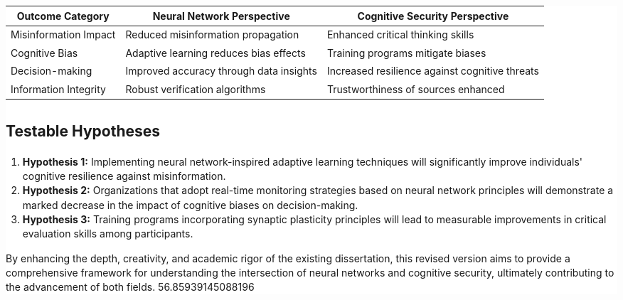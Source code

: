 | Outcome Category       | Neural Network Perspective                  | Cognitive Security Perspective               |
|-----------------------|--------------------------------------------|---------------------------------------------|
| Misinformation Impact  | Reduced misinformation propagation          | Enhanced critical thinking skills           |
| Cognitive Bias        | Adaptive learning reduces bias effects     | Training programs mitigate biases           |
| Decision-making       | Improved accuracy through data insights    | Increased resilience against cognitive threats |
| Information Integrity  | Robust verification algorithms              | Trustworthiness of sources enhanced         |

## Testable Hypotheses

1. **Hypothesis 1:** Implementing neural network-inspired adaptive learning techniques will significantly improve individuals' cognitive resilience against misinformation.
2. **Hypothesis 2:** Organizations that adopt real-time monitoring strategies based on neural network principles will demonstrate a marked decrease in the impact of cognitive biases on decision-making.
3. **Hypothesis 3:** Training programs incorporating synaptic plasticity principles will lead to measurable improvements in critical evaluation skills among participants.

By enhancing the depth, creativity, and academic rigor of the existing dissertation, this revised version aims to provide a comprehensive framework for understanding the intersection of neural networks and cognitive security, ultimately contributing to the advancement of both fields. 56.85939145088196